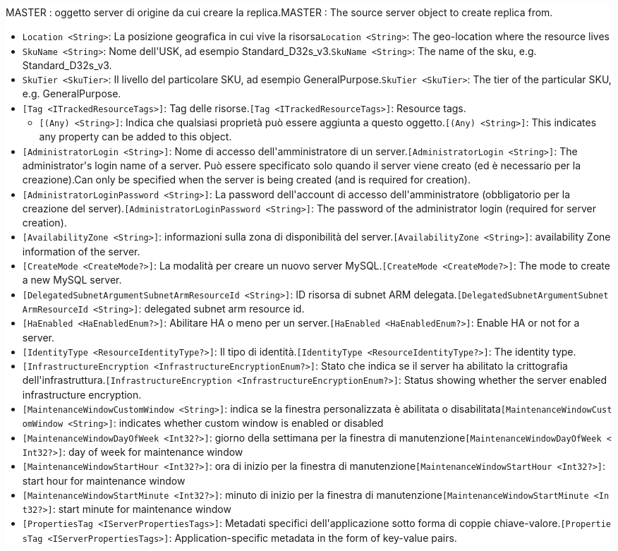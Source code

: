 <span data-ttu-id="8caf0-145">MASTER <IServerAutoGenerated> : oggetto server di origine da cui creare la replica.</span><span class="sxs-lookup"><span data-stu-id="8caf0-145">MASTER <IServerAutoGenerated>: The source server object to create replica from.</span></span>
  - <span data-ttu-id="8caf0-146">`Location <String>`: La posizione geografica in cui vive la risorsa</span><span class="sxs-lookup"><span data-stu-id="8caf0-146">`Location <String>`: The geo-location where the resource lives</span></span>
  - <span data-ttu-id="8caf0-147">`SkuName <String>`: Nome dell'USK, ad esempio Standard_D32s_v3.</span><span class="sxs-lookup"><span data-stu-id="8caf0-147">`SkuName <String>`: The name of the sku, e.g. Standard_D32s_v3.</span></span>
  - <span data-ttu-id="8caf0-148">`SkuTier <SkuTier>`: Il livello del particolare SKU, ad esempio GeneralPurpose.</span><span class="sxs-lookup"><span data-stu-id="8caf0-148">`SkuTier <SkuTier>`: The tier of the particular SKU, e.g. GeneralPurpose.</span></span>
  - <span data-ttu-id="8caf0-149">`[Tag <ITrackedResourceTags>]`: Tag delle risorse.</span><span class="sxs-lookup"><span data-stu-id="8caf0-149">`[Tag <ITrackedResourceTags>]`: Resource tags.</span></span>
    - <span data-ttu-id="8caf0-150">`[(Any) <String>]`: Indica che qualsiasi proprietà può essere aggiunta a questo oggetto.</span><span class="sxs-lookup"><span data-stu-id="8caf0-150">`[(Any) <String>]`: This indicates any property can be added to this object.</span></span>
  - <span data-ttu-id="8caf0-151">`[AdministratorLogin <String>]`: Nome di accesso dell'amministratore di un server.</span><span class="sxs-lookup"><span data-stu-id="8caf0-151">`[AdministratorLogin <String>]`: The administrator's login name of a server.</span></span> <span data-ttu-id="8caf0-152">Può essere specificato solo quando il server viene creato (ed è necessario per la creazione).</span><span class="sxs-lookup"><span data-stu-id="8caf0-152">Can only be specified when the server is being created (and is required for creation).</span></span>
  - <span data-ttu-id="8caf0-153">`[AdministratorLoginPassword <String>]`: La password dell'account di accesso dell'amministratore (obbligatorio per la creazione del server).</span><span class="sxs-lookup"><span data-stu-id="8caf0-153">`[AdministratorLoginPassword <String>]`: The password of the administrator login (required for server creation).</span></span>
  - <span data-ttu-id="8caf0-154">`[AvailabilityZone <String>]`: informazioni sulla zona di disponibilità del server.</span><span class="sxs-lookup"><span data-stu-id="8caf0-154">`[AvailabilityZone <String>]`: availability Zone information of the server.</span></span>
  - <span data-ttu-id="8caf0-155">`[CreateMode <CreateMode?>]`: La modalità per creare un nuovo server MySQL.</span><span class="sxs-lookup"><span data-stu-id="8caf0-155">`[CreateMode <CreateMode?>]`: The mode to create a new MySQL server.</span></span>
  - <span data-ttu-id="8caf0-156">`[DelegatedSubnetArgumentSubnetArmResourceId <String>]`: ID risorsa di subnet ARM delegata.</span><span class="sxs-lookup"><span data-stu-id="8caf0-156">`[DelegatedSubnetArgumentSubnetArmResourceId <String>]`: delegated subnet arm resource id.</span></span>
  - <span data-ttu-id="8caf0-157">`[HaEnabled <HaEnabledEnum?>]`: Abilitare HA o meno per un server.</span><span class="sxs-lookup"><span data-stu-id="8caf0-157">`[HaEnabled <HaEnabledEnum?>]`: Enable HA or not for a server.</span></span>
  - <span data-ttu-id="8caf0-158">`[IdentityType <ResourceIdentityType?>]`: Il tipo di identità.</span><span class="sxs-lookup"><span data-stu-id="8caf0-158">`[IdentityType <ResourceIdentityType?>]`: The identity type.</span></span>
  - <span data-ttu-id="8caf0-159">`[InfrastructureEncryption <InfrastructureEncryptionEnum?>]`: Stato che indica se il server ha abilitato la crittografia dell'infrastruttura.</span><span class="sxs-lookup"><span data-stu-id="8caf0-159">`[InfrastructureEncryption <InfrastructureEncryptionEnum?>]`: Status showing whether the server enabled infrastructure encryption.</span></span>
  - <span data-ttu-id="8caf0-160">`[MaintenanceWindowCustomWindow <String>]`: indica se la finestra personalizzata è abilitata o disabilitata</span><span class="sxs-lookup"><span data-stu-id="8caf0-160">`[MaintenanceWindowCustomWindow <String>]`: indicates whether custom window is enabled or disabled</span></span>
  - <span data-ttu-id="8caf0-161">`[MaintenanceWindowDayOfWeek <Int32?>]`: giorno della settimana per la finestra di manutenzione</span><span class="sxs-lookup"><span data-stu-id="8caf0-161">`[MaintenanceWindowDayOfWeek <Int32?>]`: day of week for maintenance window</span></span>
  - <span data-ttu-id="8caf0-162">`[MaintenanceWindowStartHour <Int32?>]`: ora di inizio per la finestra di manutenzione</span><span class="sxs-lookup"><span data-stu-id="8caf0-162">`[MaintenanceWindowStartHour <Int32?>]`: start hour for maintenance window</span></span>
  - <span data-ttu-id="8caf0-163">`[MaintenanceWindowStartMinute <Int32?>]`: minuto di inizio per la finestra di manutenzione</span><span class="sxs-lookup"><span data-stu-id="8caf0-163">`[MaintenanceWindowStartMinute <Int32?>]`: start minute for maintenance window</span></span>
  - <span data-ttu-id="8caf0-164">`[PropertiesTag <IServerPropertiesTags>]`: Metadati specifici dell'applicazione sotto forma di coppie chiave-valore.</span><span class="sxs-lookup"><span data-stu-id="8caf0-164">`[PropertiesTag <IServerPropertiesTags>]`: Application-specific metadata in the form of key-value pairs.</span></span>